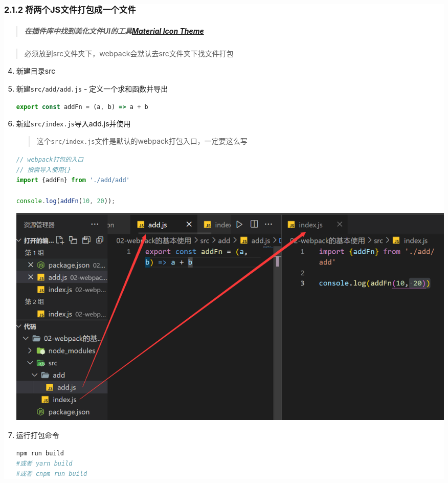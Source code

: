 ### 2.1.2 将两个JS文件打包成一个文件

> ##### 在插件库中找到美化文件UI的工具[Material Icon Theme](https://marketplace.visualstudio.com/items?itemName=PKief.material-icon-theme)

> 必须放到src文件夹下，webpack会默认去src文件夹下找文件打包

4. 新建目录src

5. 新建`src/add/add.js` - 定义一个求和函数并导出

   ```js
   export const addFn = (a, b) => a + b
   ```

6. 新建`src/index.js`导入add.js并使用

   > 这个`src/index.js`文件是默认的webpack打包入口，一定要这么写

   ```js
   // webpack打包的入口
   // 按需导入使用{}
   import {addFn} from './add/add'
   
   console.log(addFn(10, 20));
   ```

   ![image-20220531194901232](images/image-20220531194901232.png)

7. 运行打包命令

   ```bash
   npm run build
   #或者 yarn build
   #或者 cnpm run build
   ```
